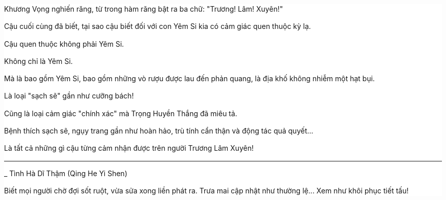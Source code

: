 Khương Vọng nghiến răng, từ trong hàm răng bật ra ba chữ: "Trương! Lâm! Xuyên!"

Cậu cuối cùng đã biết, tại sao cậu biết đối với con Yêm Si kia có cảm giác quen thuộc kỳ lạ.

Cậu quen thuộc không phải Yêm Si.

Không chỉ là Yêm Si.

Mà là bao gồm Yêm Si, bao gồm những vò rượu được lau đến phản quang, là địa khố không nhiễm một hạt bụi.

Là loại "sạch sẽ" gần như cưỡng bách!

Cũng là loại cảm giác "chính xác" mà Trọng Huyền Thắng đã miêu tả.

Bệnh thích sạch sẽ, ngụy trang gần như hoàn hảo, trù tính cẩn thận và động tác quả quyết...

Là tất cả những gì cậu từng cảm nhận được trên người Trương Lâm Xuyên!

-----------------------------

\_ Tình Hà Dĩ Thậm (Qing He Yi Shen)

Biết mọi người chờ đợi sốt ruột, vừa sửa xong liền phát ra. Trưa mai cập nhật như thường lệ... Xem như khôi phục tiết tấu!